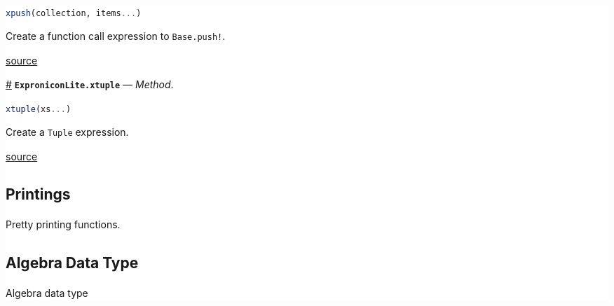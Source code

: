 
```julia
xpush(collection, items...)
```

Create a function call expression to `Base.push!`.


<a target='_blank' href='https://github.com/Roger-luo/ExproniconLite.jl/blob/a5382945571811e3fab9f4bf7a7bdf09c2101602/src/codegen.jl#L513-L517' class='documenter-source'>source</a><br>

<a id='ExproniconLite.xtuple-Tuple' href='#ExproniconLite.xtuple-Tuple'>#</a>
**`ExproniconLite.xtuple`** &mdash; *Method*.



```julia
xtuple(xs...)
```

Create a `Tuple` expression.


<a target='_blank' href='https://github.com/Roger-luo/ExproniconLite.jl/blob/a5382945571811e3fab9f4bf7a7bdf09c2101602/src/codegen.jl#L456-L460' class='documenter-source'>source</a><br>


<a id='Printings'></a>

<a id='Printings-1'></a>

## Printings


Pretty printing functions.


<a id='Algebra-Data-Type'></a>

<a id='Algebra-Data-Type-1'></a>

## Algebra Data Type


Algebra data type

